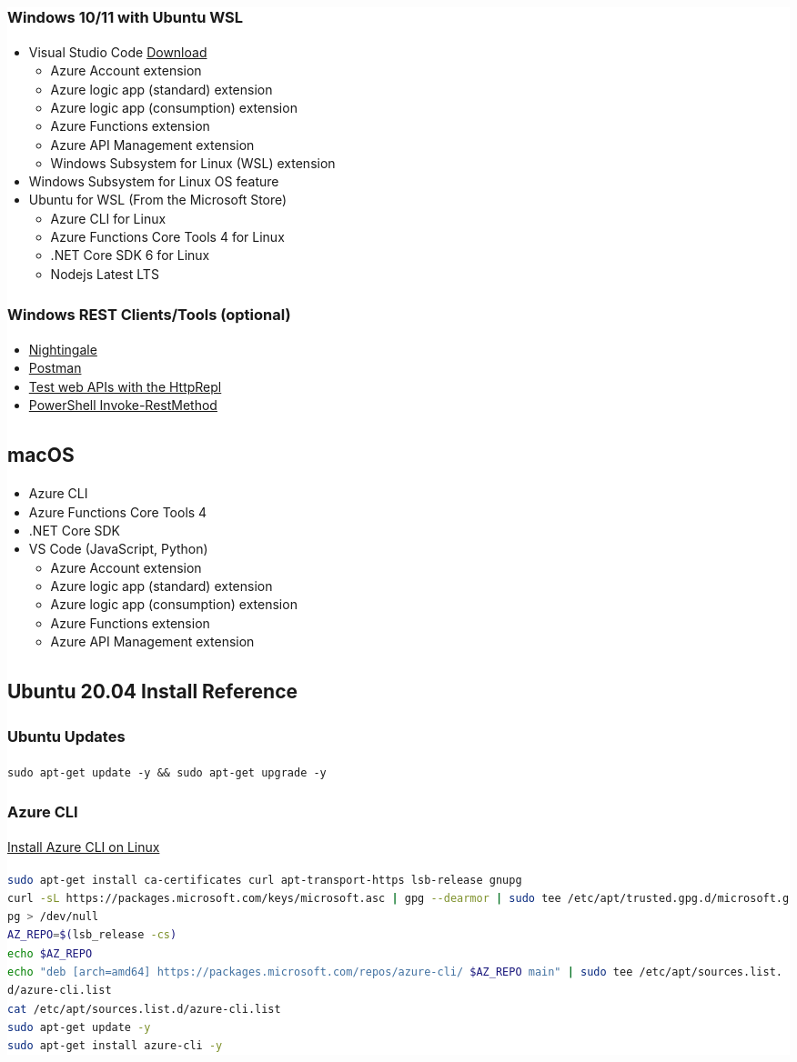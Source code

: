 ### Windows 10/11 with Ubuntu WSL

* Visual Studio Code [Download](https://code.visualstudio.com/Download)
  * Azure Account extension
  * Azure logic app (standard) extension
  * Azure logic app (consumption) extension
  * Azure Functions extension
  * Azure API Management extension
  * Windows Subsystem for Linux (WSL) extension
* Windows Subsystem for Linux OS feature
* Ubuntu for WSL (From the Microsoft Store)
  * Azure CLI for Linux
  * Azure Functions Core Tools 4 for Linux
  * .NET Core SDK 6 for Linux
  * Nodejs Latest LTS

### Windows REST Clients/Tools (optional)

* [Nightingale](https://www.microsoft.com/en-us/p/nightingale-rest-client/9n2t6f9f5zdn?activetab=pivot:overviewtab)
* [Postman](https://www.postman.com)
* [Test web APIs with the HttpRepl](https://docs.microsoft.com/en-us/aspnet/core/web-api/http-repl/?view=aspnetcore-5.0&tabs=windows)
* [PowerShell Invoke-RestMethod](https://docs.microsoft.com/en-us/powershell/module/microsoft.powershell.utility/invoke-restmethod)

## macOS

* Azure CLI
* Azure Functions Core Tools 4
* .NET Core SDK
* VS Code (JavaScript, Python)
  * Azure Account extension
  * Azure logic app (standard) extension
  * Azure logic app (consumption) extension
  * Azure Functions extension
  * Azure API Management extension

## Ubuntu 20.04 Install Reference

### Ubuntu Updates

    sudo apt-get update -y && sudo apt-get upgrade -y

### Azure CLI

[Install Azure CLI on Linux](https://docs.microsoft.com/en-us/cli/azure/install-azure-cli-linux)

```bash
sudo apt-get install ca-certificates curl apt-transport-https lsb-release gnupg
curl -sL https://packages.microsoft.com/keys/microsoft.asc | gpg --dearmor | sudo tee /etc/apt/trusted.gpg.d/microsoft.gpg > /dev/null
AZ_REPO=$(lsb_release -cs)
echo $AZ_REPO
echo "deb [arch=amd64] https://packages.microsoft.com/repos/azure-cli/ $AZ_REPO main" | sudo tee /etc/apt/sources.list.d/azure-cli.list
cat /etc/apt/sources.list.d/azure-cli.list
sudo apt-get update -y
sudo apt-get install azure-cli -y
```
